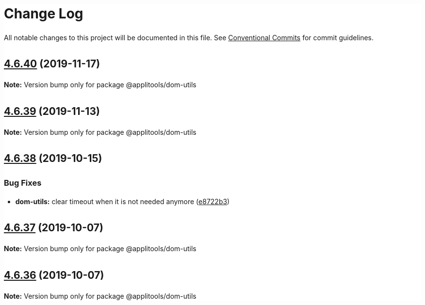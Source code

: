 # Change Log

All notable changes to this project will be documented in this file.
See [Conventional Commits](https://conventionalcommits.org) for commit guidelines.

## [4.6.40](https://github.com/applitools/eyes.sdk.javascript1/compare/@applitools/dom-utils@4.6.39...@applitools/dom-utils@4.6.40) (2019-11-17)

**Note:** Version bump only for package @applitools/dom-utils





## [4.6.39](https://github.com/applitools/eyes.sdk.javascript1/compare/@applitools/dom-utils@4.6.38...@applitools/dom-utils@4.6.39) (2019-11-13)

**Note:** Version bump only for package @applitools/dom-utils





## [4.6.38](https://github.com/applitools/eyes.sdk.javascript1/compare/@applitools/dom-utils@4.6.37...@applitools/dom-utils@4.6.38) (2019-10-15)


### Bug Fixes

* **dom-utils:** clear timeout when it is not needed anymore ([e8722b3](https://github.com/applitools/eyes.sdk.javascript1/commit/e8722b3))





## [4.6.37](https://github.com/applitools/eyes.sdk.javascript1/compare/@applitools/dom-utils@4.6.36...@applitools/dom-utils@4.6.37) (2019-10-07)

**Note:** Version bump only for package @applitools/dom-utils





## [4.6.36](https://github.com/applitools/eyes.sdk.javascript1/compare/@applitools/dom-utils@4.6.35...@applitools/dom-utils@4.6.36) (2019-10-07)

**Note:** Version bump only for package @applitools/dom-utils



